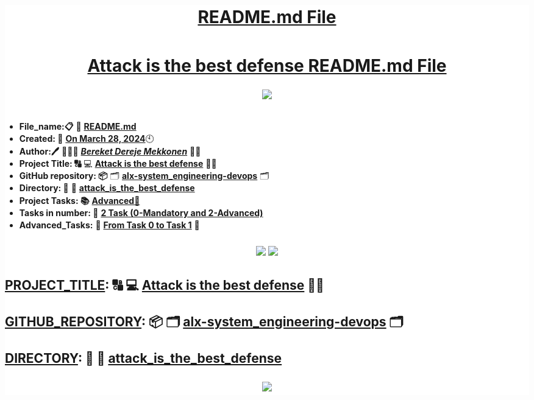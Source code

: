 <H1 align="center", height="1500"> <ins> README.md File </ins> </H1>
<H1 align="center"> <ins> Attack is the best defense README.md File</ins> </H1>

<p align="center">
  <img src="https://i.ibb.co/KmvjPmd/Attack-is-the-best-defense.png" />
</p>

##

* **File_name:📋** 📖 [**README.md**](https://github.com/BekiHabesha/alx-system_engineering-devops/blob/master/attack_is_the_best_defense/README.md)
* **Created: 📅** <ins>**On March 28, 2024**</ins>🕙
* **Author:🖊️** 👨🏻‍💻 [***Bereket Dereje Mekkonen***](https://intranet.alxswe.com/users/BereketDerejeMekonnen) 🧑‍💻
* **Project Title: 🔠**  💻 [**Attack is the best defense**](https://intranet.alxswe.com/projects/264) 📝🔡
* **GitHub repository: 📦** 🗂 [**alx-system_engineering-devops**](https://github.com/BekiHabesha/alx-system_engineering-devops) 🗂
* **Directory: 💼** 📂 [**attack_is_the_best_defense**](https://github.com/BekiHabesha/alx-system_engineering-devops/tree/master/attack_is_the_best_defense)
* **Project Tasks: 📚** <ins>**Advanced💯**</ins>
* **Tasks in number: 🔢** <ins>**2 Task (0-Mandatory and 2-Advanced)**</ins>
* **Advanced_Tasks:** 💯 <ins>**From Task 0 to Task 1**</ins> 💯

###   

<p align="center">
  <img src="https://blog.flashrouters.com/wp-content/uploads/2017/10/how-to-protect-yourself-from-packet-sniffers-600x400.jpg" />
  <img src="https://ars.els-cdn.com/content/image/3-s2.0-B9780124186767000098-f09-01-9780124186767.jpg" />
</p>
                     
##

## <ins>**PROJECT_TITLE</ins>: 🔠**  💻 [**Attack is the best defense**](https://intranet.alxswe.com/projects/264) 📝🔡

## <ins>**GITHUB_REPOSITORY</ins>: 📦** 🗂 [**alx-system_engineering-devops**](https://github.com/BekiHabesha/alx-system_engineering-devops) 🗂

## <ins>**DIRECTORY</ins>: 💼** 📂 [**attack_is_the_best_defense**](https://github.com/BekiHabesha/alx-system_engineering-devops/tree/master/attack_is_the_best_defense)

###

<p align="center">
  <img src="https://media.geeksforgeeks.org/wp-content/uploads/20230815092759/GFG-ARP-spoofing--(2).png" />
</p>

###
